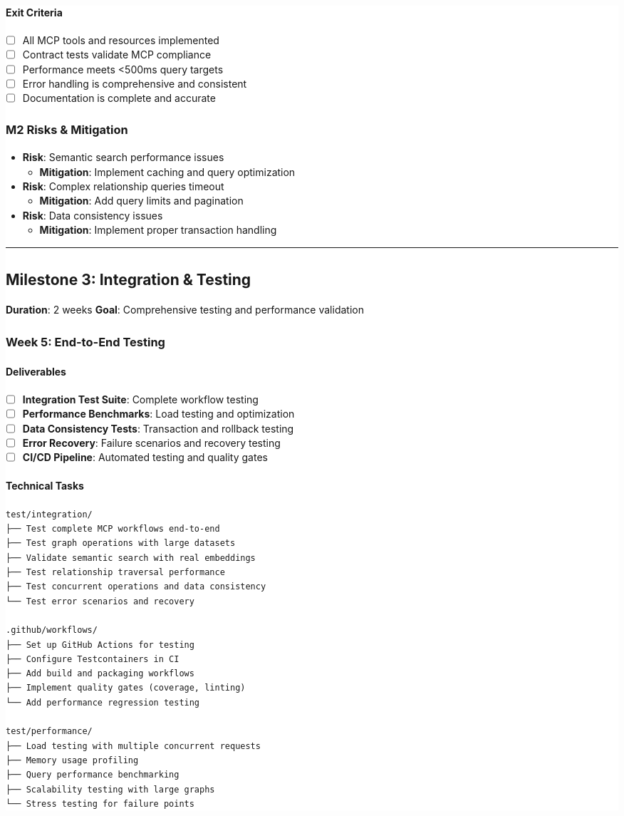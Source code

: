 
#### Exit Criteria
- [ ] All MCP tools and resources implemented
- [ ] Contract tests validate MCP compliance
- [ ] Performance meets <500ms query targets
- [ ] Error handling is comprehensive and consistent
- [ ] Documentation is complete and accurate

### M2 Risks & Mitigation
- **Risk**: Semantic search performance issues
  - **Mitigation**: Implement caching and query optimization
- **Risk**: Complex relationship queries timeout
  - **Mitigation**: Add query limits and pagination
- **Risk**: Data consistency issues
  - **Mitigation**: Implement proper transaction handling

---

## Milestone 3: Integration & Testing
**Duration**: 2 weeks
**Goal**: Comprehensive testing and performance validation

### Week 5: End-to-End Testing
#### Deliverables
- [ ] **Integration Test Suite**: Complete workflow testing
- [ ] **Performance Benchmarks**: Load testing and optimization
- [ ] **Data Consistency Tests**: Transaction and rollback testing
- [ ] **Error Recovery**: Failure scenarios and recovery testing
- [ ] **CI/CD Pipeline**: Automated testing and quality gates

#### Technical Tasks
```
test/integration/
├── Test complete MCP workflows end-to-end
├── Test graph operations with large datasets
├── Validate semantic search with real embeddings
├── Test relationship traversal performance
├── Test concurrent operations and data consistency
└── Test error scenarios and recovery

.github/workflows/
├── Set up GitHub Actions for testing
├── Configure Testcontainers in CI
├── Add build and packaging workflows
├── Implement quality gates (coverage, linting)
└── Add performance regression testing

test/performance/
├── Load testing with multiple concurrent requests
├── Memory usage profiling
├── Query performance benchmarking
├── Scalability testing with large graphs
└── Stress testing for failure points
```
